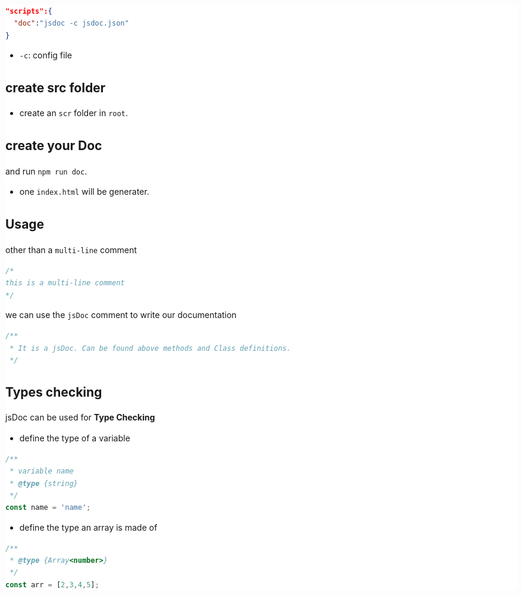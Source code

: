 ```json
"scripts":{
  "doc":"jsdoc -c jsdoc.json"
}
```

- `-c`: config file

## create src folder

- create an `scr` folder in `root`.

## create your Doc

and run `npm run doc`.

- one `index.html` will be generater.

## Usage

other than a `multi-line` comment

```js
/*
this is a multi-line comment
*/
```

we can use the `jsDoc` comment to write our documentation

```js
/**
 * It is a jsDoc. Can be found above methods and Class definitions.
 */
```

## Types checking

jsDoc can be used for **Type Checking**

- define the type of a variable

```js
/**
 * variable name
 * @type {string}
 */
const name = 'name';
```

- define the type an array is made of

```js
/**
 * @type {Array<number>}
 */
const arr = [2,3,4,5];
```
